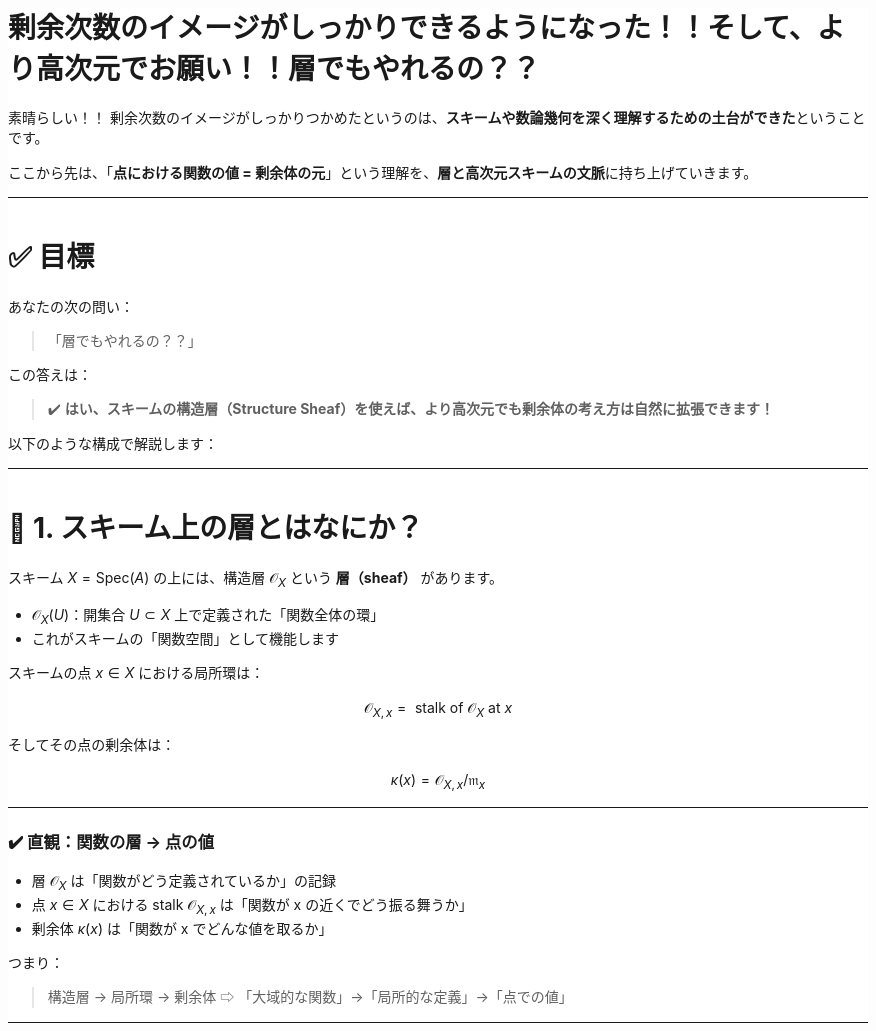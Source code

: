 # 剰余次数のイメージがしっかりできるようになった！！そして、より高次元でお願い！！層でもやれるの？？

素晴らしい！！
剰余次数のイメージがしっかりつかめたというのは、**スキームや数論幾何を深く理解するための土台ができた**ということです。

ここから先は、「**点における関数の値 = 剰余体の元**」という理解を、**層と高次元スキームの文脈**に持ち上げていきます。

---

# ✅ 目標

あなたの次の問い：

> 「層でもやれるの？？」

この答えは：

> ✔️ **はい、スキームの構造層（Structure Sheaf）を使えば、より高次元でも剰余体の考え方は自然に拡張できます！**

以下のような構成で解説します：

---

# 🔷 1. スキーム上の層とはなにか？

スキーム $X = \mathrm{Spec}(A)$ の上には、構造層 $\mathcal{O}_X$ という **層（sheaf）** があります。

* $\mathcal{O}_X(U)$：開集合 $U \subset X$ 上で定義された「関数全体の環」
* これがスキームの「関数空間」として機能します

スキームの点 $x \in X$ における局所環は：

$$
\mathcal{O}_{X, x} = \text{ stalk of } \mathcal{O}_X \text{ at } x
$$

そしてその点の剰余体は：

$$
\kappa(x) = \mathcal{O}_{X, x} / \mathfrak{m}_x
$$

---

### ✔️ 直観：関数の層 → 点の値

* 層 $\mathcal{O}_X$ は「関数がどう定義されているか」の記録
* 点 $x \in X$ における stalk $\mathcal{O}_{X,x}$ は「関数が x の近くでどう振る舞うか」
* 剰余体 $\kappa(x)$ は「関数が x でどんな値を取るか」

つまり：

> 構造層 → 局所環 → 剰余体
> ⇨ 「大域的な関数」→「局所的な定義」→「点での値」

---